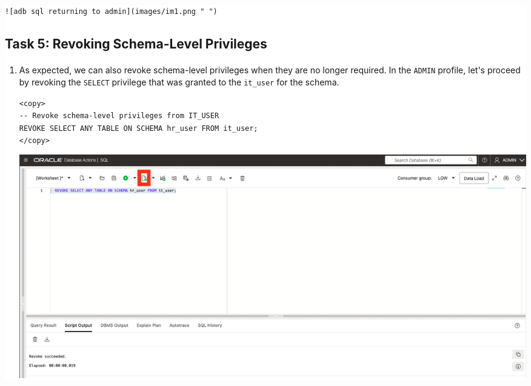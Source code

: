     ![adb sql returning to admin](images/im1.png " ")

## Task 5: Revoking Schema-Level Privileges
1. As expected, we can also revoke schema-level privileges when they are no longer required. In the `ADMIN` profile, let's proceed by revoking the `SELECT` privilege that was granted to the `it_user` for the schema.

    ```
    <copy>
    -- Revoke schema-level privileges from IT_USER
    REVOKE SELECT ANY TABLE ON SCHEMA hr_user FROM it_user;
    </copy>
    ```
    ![revoking access from it user](images/M.png " ")
